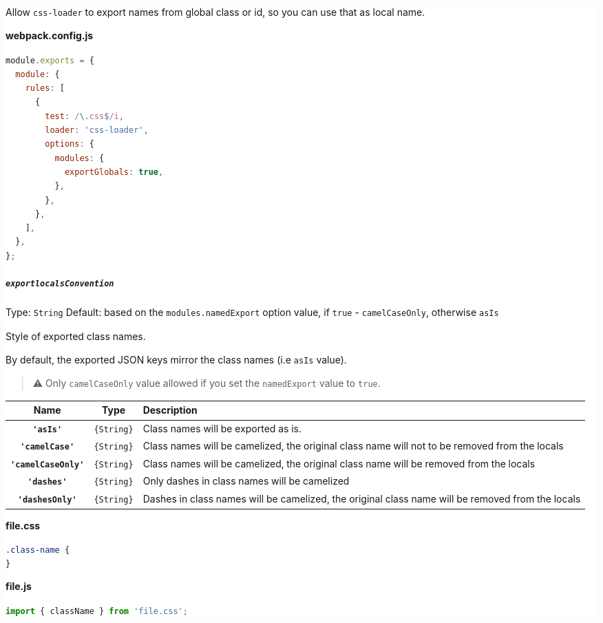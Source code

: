 Allow `css-loader` to export names from global class or id, so you can use that as local name.

**webpack.config.js**

```js
module.exports = {
  module: {
    rules: [
      {
        test: /\.css$/i,
        loader: 'css-loader',
        options: {
          modules: {
            exportGlobals: true,
          },
        },
      },
    ],
  },
};
```

##### `exportlocalsConvention`

Type: `String`
Default: based on the `modules.namedExport` option value, if `true` - `camelCaseOnly`, otherwise `asIs`

Style of exported class names.

By default, the exported JSON keys mirror the class names (i.e `asIs` value).

> ⚠ Only `camelCaseOnly` value allowed if you set the `namedExport` value to `true`.

|         Name          |    Type    | Description                                                                                      |
| :-------------------: | :--------: | :----------------------------------------------------------------------------------------------- |
|     **`'asIs'`**      | `{String}` | Class names will be exported as is.                                                              |
|   **`'camelCase'`**   | `{String}` | Class names will be camelized, the original class name will not to be removed from the locals    |
| **`'camelCaseOnly'`** | `{String}` | Class names will be camelized, the original class name will be removed from the locals           |
|    **`'dashes'`**     | `{String}` | Only dashes in class names will be camelized                                                     |
|  **`'dashesOnly'`**   | `{String}` | Dashes in class names will be camelized, the original class name will be removed from the locals |

**file.css**

```css
.class-name {
}
```

**file.js**

```js
import { className } from 'file.css';
```

